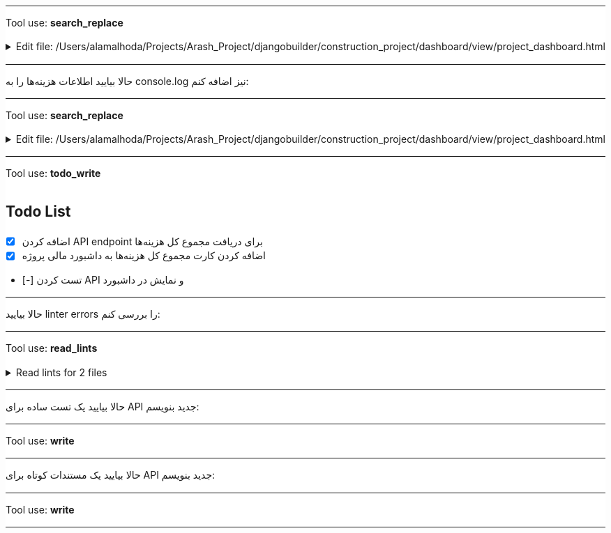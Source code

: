 
---

Tool use: **search_replace**


<details><summary>Edit file: /Users/alamalhoda/Projects/Arash_Project/djangobuilder/construction_project/dashboard/view/project_dashboard.html</summary></details>

---

حالا بیایید اطلاعات هزینه‌ها را به console.log نیز اضافه کنم:


---

Tool use: **search_replace**


<details><summary>Edit file: /Users/alamalhoda/Projects/Arash_Project/djangobuilder/construction_project/dashboard/view/project_dashboard.html</summary></details>

---

Tool use: **todo_write**

## Todo List

- [x] اضافه کردن API endpoint برای دریافت مجموع کل هزینه‌ها
- [x] اضافه کردن کارت مجموع کل هزینه‌ها به داشبورد مالی پروژه
- [-] تست کردن API و نمایش در داشبورد

---

حالا بیایید linter errors را بررسی کنم:


---

Tool use: **read_lints**

<details><summary>Read lints for 2 files</summary></details>

---

حالا بیایید یک تست ساده برای API جدید بنویسم:


---

Tool use: **write**

---

حالا بیایید یک مستندات کوتاه برای API جدید بنویسم:


---

Tool use: **write**

---
